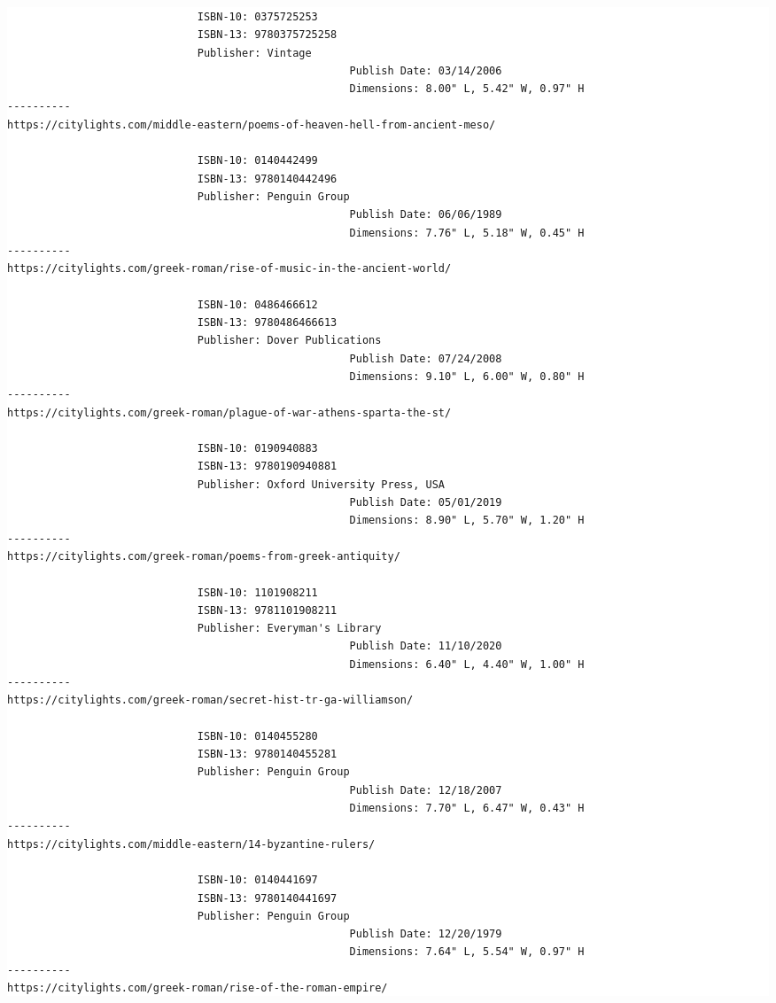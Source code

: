     	                          ISBN-10: 0375725253
    	                          ISBN-13: 9780375725258
    	                          Publisher: Vintage 
    							                          Publish Date: 03/14/2006 
    							                          Dimensions: 8.00" L, 5.42" W, 0.97" H	                    
    ----------
    https://citylights.com/middle-eastern/poems-of-heaven-hell-from-ancient-meso/
    
    	                          ISBN-10: 0140442499
    	                          ISBN-13: 9780140442496
    	                          Publisher: Penguin Group 
    							                          Publish Date: 06/06/1989 
    							                          Dimensions: 7.76" L, 5.18" W, 0.45" H	                    
    ----------
    https://citylights.com/greek-roman/rise-of-music-in-the-ancient-world/
    
    	                          ISBN-10: 0486466612
    	                          ISBN-13: 9780486466613
    	                          Publisher: Dover Publications 
    							                          Publish Date: 07/24/2008 
    							                          Dimensions: 9.10" L, 6.00" W, 0.80" H	                    
    ----------
    https://citylights.com/greek-roman/plague-of-war-athens-sparta-the-st/
    
    	                          ISBN-10: 0190940883
    	                          ISBN-13: 9780190940881
    	                          Publisher: Oxford University Press, USA 
    							                          Publish Date: 05/01/2019 
    							                          Dimensions: 8.90" L, 5.70" W, 1.20" H	                    
    ----------
    https://citylights.com/greek-roman/poems-from-greek-antiquity/
    
    	                          ISBN-10: 1101908211
    	                          ISBN-13: 9781101908211
    	                          Publisher: Everyman's Library 
    							                          Publish Date: 11/10/2020 
    							                          Dimensions: 6.40" L, 4.40" W, 1.00" H	                    
    ----------
    https://citylights.com/greek-roman/secret-hist-tr-ga-williamson/
    
    	                          ISBN-10: 0140455280
    	                          ISBN-13: 9780140455281
    	                          Publisher: Penguin Group 
    							                          Publish Date: 12/18/2007 
    							                          Dimensions: 7.70" L, 6.47" W, 0.43" H	                    
    ----------
    https://citylights.com/middle-eastern/14-byzantine-rulers/
    
    	                          ISBN-10: 0140441697
    	                          ISBN-13: 9780140441697
    	                          Publisher: Penguin Group 
    							                          Publish Date: 12/20/1979 
    							                          Dimensions: 7.64" L, 5.54" W, 0.97" H	                    
    ----------
    https://citylights.com/greek-roman/rise-of-the-roman-empire/
    